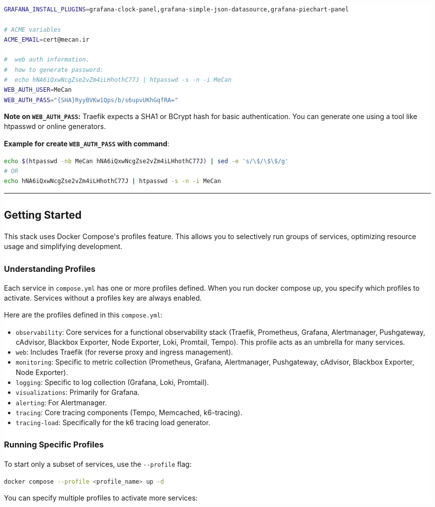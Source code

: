 ```bash
GRAFANA_INSTALL_PLUGINS=grafana-clock-panel,grafana-simple-json-datasource,grafana-piechart-panel

# ACME variables
ACME_EMAIL=cert@mecan.ir

#  web auth information.
#  how to generate password:
#  echo hNA6iQxwNcgZse2vZm4iLHhothC77J | htpasswd -s -n -i MeCan
WEB_AUTH_USER=MeCan
WEB_AUTH_PASS="{SHA}RyyBVKw1Qps/b/s6upvUKhGqfRA="
```

**Note on `WEB_AUTH_PASS`:** Traefik expects a SHA1 or BCrypt hash for basic authentication. You can generate one using a tool like htpasswd or online generators. 

**Example for create `WEB_AUTH_PASS` with command**: 
```bash
echo $(htpasswd -nb MeCan hNA6iQxwNcgZse2vZm4iLHhothC77J) | sed -e 's/\$/\$\$/g'
# OR
echo hNA6iQxwNcgZse2vZm4iLHhothC77J | htpasswd -s -n -i MeCan
```
---

## Getting Started
This stack uses Docker Compose's profiles feature. This allows you to selectively run groups of services, optimizing resource usage and simplifying development.

### Understanding Profiles
Each service in `compose.yml` has one or more profiles defined. When you run docker compose up, you specify which profiles to activate. Services without a profiles key are always enabled.

Here are the profiles defined in this `compose.yml`:

  - `observability`: Core services for a functional observability stack (Traefik, Prometheus, Grafana, Alertmanager, Pushgateway, cAdvisor, Blackbox Exporter, Node Exporter, Loki, Promtail, Tempo). This profile acts as an umbrella for many services.
  - `web`: Includes Traefik (for reverse proxy and ingress management).
  - `monitoring`: Specific to metric collection (Prometheus, Grafana, Alertmanager, Pushgateway, cAdvisor, Blackbox Exporter, Node Exporter).
  - `logging`: Specific to log collection (Grafana, Loki, Promtail).
  - `visualizations`: Primarily for Grafana.
  - `alerting`: For Alertmanager.
  - `tracing`: Core tracing components (Tempo, Memcached, k6-tracing).
  - `tracing-load`: Specifically for the k6 tracing load generator.

### Running Specific Profiles
To start only a subset of services, use the `--profile` flag:

```Bash
docker compose --profile <profile_name> up -d
```

You can specify multiple profiles to activate more services:
